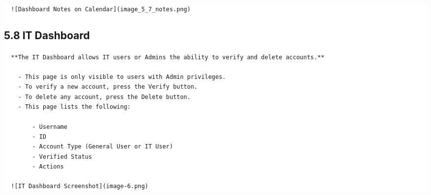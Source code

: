       ![Dashboard Notes on Calendar](image_5_7_notes.png)

## 5.8 IT Dashboard

      **The IT Dashboard allows IT users or Admins the ability to verify and delete accounts.**

        - This page is only visible to users with Admin privileges.
        - To verify a new account, press the Verify button.
        - To delete any account, press the Delete button.
        - This page lists the following:
          
            - Username
            - ID
            - Account Type (General User or IT User)
            - Verified Status
            - Actions

      ![IT Dashboard Screenshot](image-6.png)
